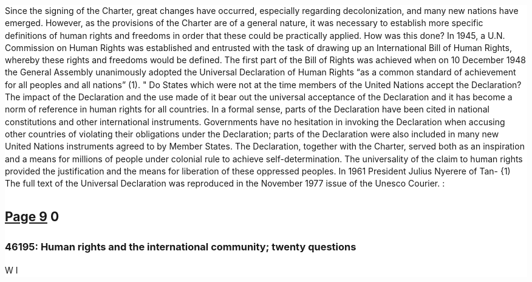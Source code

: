Since the signing of the Charter, great changes have occurred, 
especially regarding decolonization, and many new nations have 
emerged. 
However, as the provisions of the Charter are of a general 
nature, it was necessary to establish more specific definitions of 
human rights and freedoms in order that these could be practically 
applied. 
How was this done? 
In 1945, a U.N. Commission on Human Rights was established 
and entrusted with the task of drawing up an International Bill of 
Human Rights, whereby these rights and freedoms would be 
defined. 
The first part of the Bill of Rights was achieved when on 10 
December 1948 the General Assembly unanimously adopted the 
Universal Declaration of Human Rights “as a common standard of 
achievement for all peoples and all nations” (1). 
" Do States which were not at the time members 
of the United Nations accept the Declaration? 
The impact of the Declaration and the use made of it bear out 
the universal acceptance of the Declaration and it has become a 
norm of reference in human rights for all countries. 
In a formal sense, parts of the Declaration have been cited in 
national constitutions and other international instruments. 
Governments have no hesitation in invoking the Declaration 
when accusing other countries of violating their obligations under 
the Declaration; parts of the Declaration were also included in 
many new United Nations instruments agreed to by Member 
States. 
The Declaration, together with the Charter, served both as an 
inspiration and a means for millions of people under colonial rule to 
achieve self-determination. The universality of the claim to human 
rights provided the justification and the means for liberation of 
these oppressed peoples. In 1961 President Julius Nyerere of Tan- 
{1) The full text of the Universal Declaration was reproduced in the November 1977 
issue of the Unesco Courier. : 

## [Page 9](https://demo.humlab.umu.se/courier/074795engo.pdf#page=9) 0

### 46195: Human rights and the international community; twenty questions

  
  
  
  
 
 
 
  
 
  
 
  
W
I
 